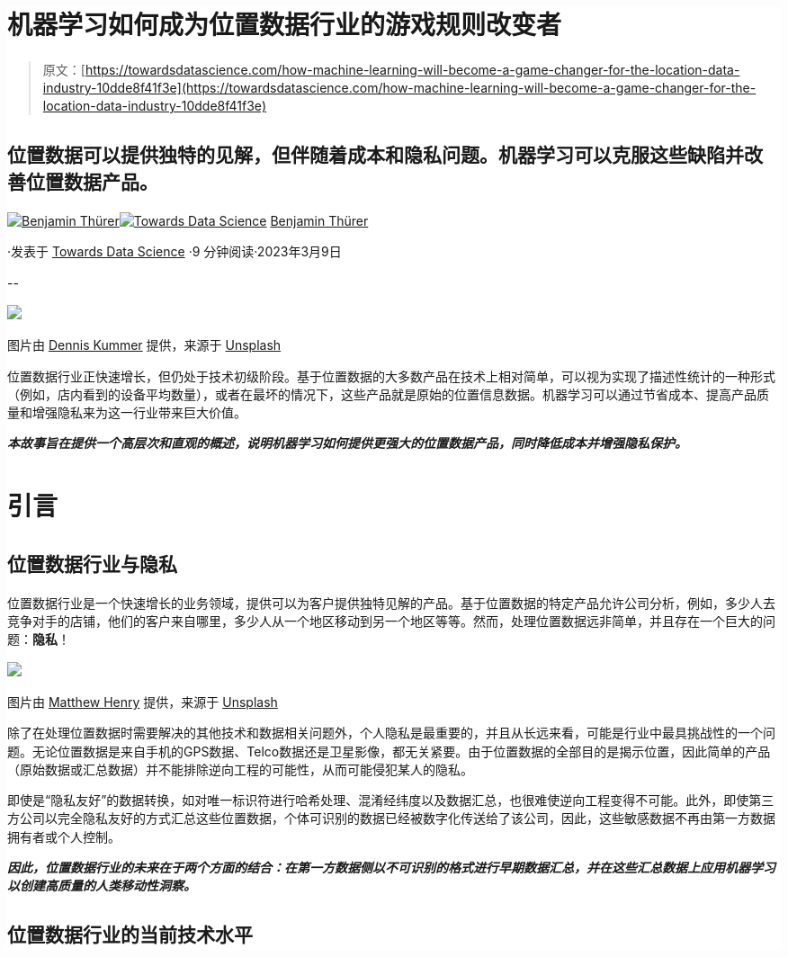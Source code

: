 # 机器学习如何成为位置数据行业的游戏规则改变者

> 原文：[https://towardsdatascience.com/how-machine-learning-will-become-a-game-changer-for-the-location-data-industry-10dde8f41f3e](https://towardsdatascience.com/how-machine-learning-will-become-a-game-changer-for-the-location-data-industry-10dde8f41f3e)

## 位置数据可以提供独特的见解，但伴随着成本和隐私问题。机器学习可以克服这些缺陷并改善位置数据产品。

[](https://medium.com/@benjamin.thuerer?source=post_page-----10dde8f41f3e--------------------------------)[![Benjamin Thürer](../Images/b4c49698c7270c592bf992fc47f75765.png)](https://medium.com/@benjamin.thuerer?source=post_page-----10dde8f41f3e--------------------------------)[](https://towardsdatascience.com/?source=post_page-----10dde8f41f3e--------------------------------)[![Towards Data Science](../Images/a6ff2676ffcc0c7aad8aaf1d79379785.png)](https://towardsdatascience.com/?source=post_page-----10dde8f41f3e--------------------------------) [Benjamin Thürer](https://medium.com/@benjamin.thuerer?source=post_page-----10dde8f41f3e--------------------------------)

·发表于 [Towards Data Science](https://towardsdatascience.com/?source=post_page-----10dde8f41f3e--------------------------------) ·9 分钟阅读·2023年3月9日

--

![](../Images/eeef073931482f89a9c87e6e2daba50d.png)

图片由 [Dennis Kummer](https://unsplash.com/@dekubaum?utm_source=medium&utm_medium=referral) 提供，来源于 [Unsplash](https://unsplash.com/?utm_source=medium&utm_medium=referral)

位置数据行业正快速增长，但仍处于技术初级阶段。基于位置数据的大多数产品在技术上相对简单，可以视为实现了描述性统计的一种形式（例如，店内看到的设备平均数量），或者在最坏的情况下，这些产品就是原始的位置信息数据。机器学习可以通过节省成本、提高产品质量和增强隐私来为这一行业带来巨大价值。

***本故事旨在提供一个高层次和直观的概述，说明机器学习如何提供更强大的位置数据产品，同时降低成本并增强隐私保护。***

# 引言

## 位置数据行业与隐私

位置数据行业是一个快速增长的业务领域，提供可以为客户提供独特见解的产品。基于位置数据的特定产品允许公司分析，例如，多少人去竞争对手的店铺，他们的客户来自哪里，多少人从一个地区移动到另一个地区等等。然而，处理位置数据远非简单，并且存在一个巨大的问题：**隐私**！

![](../Images/3bc7797b87954f16e853bb809461b121.png)

图片由 [Matthew Henry](https://unsplash.com/@matthewhenry?utm_source=medium&utm_medium=referral) 提供，来源于 [Unsplash](https://unsplash.com/?utm_source=medium&utm_medium=referral)

除了在处理位置数据时需要解决的其他技术和数据相关问题外，个人隐私是最重要的，并且从长远来看，可能是行业中最具挑战性的一个问题。无论位置数据是来自手机的GPS数据、Telco数据还是卫星影像，都无关紧要。由于位置数据的全部目的是揭示位置，因此简单的产品（原始数据或汇总数据）并不能排除逆向工程的可能性，从而可能侵犯某人的隐私。

即使是“隐私友好”的数据转换，如对唯一标识符进行哈希处理、混淆经纬度以及数据汇总，也很难使逆向工程变得不可能。此外，即使第三方公司以完全隐私友好的方式汇总这些位置数据，个体可识别的数据已经被数字化传送给了该公司，因此，这些敏感数据不再由第一方数据拥有者或个人控制。

***因此，位置数据行业的未来在于两个方面的结合：在第一方数据侧以不可识别的格式进行早期数据汇总，并在这些汇总数据上应用机器学习以创建高质量的人类移动性洞察。***

## 位置数据行业的当前技术水平
